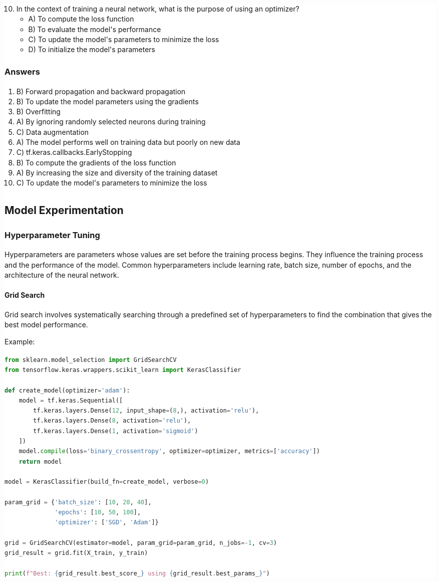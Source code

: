 10. In the context of training a neural network, what is the purpose of using an optimizer?
    - A) To compute the loss function
    - B) To evaluate the model's performance
    - C) To update the model's parameters to minimize the loss
    - D) To initialize the model's parameters

### Answers

1. B) Forward propagation and backward propagation
2. B) To update the model parameters using the gradients
3. B) Overfitting
4. A) By ignoring randomly selected neurons during training
5. C) Data augmentation
6. A) The model performs well on training data but poorly on new data
7. C) tf.keras.callbacks.EarlyStopping
8. B) To compute the gradients of the loss function
9. A) By increasing the size and diversity of the training dataset
10. C) To update the model's parameters to minimize the loss

## Model Experimentation

### Hyperparameter Tuning

Hyperparameters are parameters whose values are set before the training process begins. They influence the training process and the performance of the model. Common hyperparameters include learning rate, batch size, number of epochs, and the architecture of the neural network.

#### Grid Search

Grid search involves systematically searching through a predefined set of hyperparameters to find the combination that gives the best model performance.

Example:

```python
from sklearn.model_selection import GridSearchCV
from tensorflow.keras.wrappers.scikit_learn import KerasClassifier

def create_model(optimizer='adam'):
    model = tf.keras.Sequential([
        tf.keras.layers.Dense(12, input_shape=(8,), activation='relu'),
        tf.keras.layers.Dense(8, activation='relu'),
        tf.keras.layers.Dense(1, activation='sigmoid')
    ])
    model.compile(loss='binary_crossentropy', optimizer=optimizer, metrics=['accuracy'])
    return model

model = KerasClassifier(build_fn=create_model, verbose=0)

param_grid = {'batch_size': [10, 20, 40],
              'epochs': [10, 50, 100],
              'optimizer': ['SGD', 'Adam']}

grid = GridSearchCV(estimator=model, param_grid=param_grid, n_jobs=-1, cv=3)
grid_result = grid.fit(X_train, y_train)

print(f"Best: {grid_result.best_score_} using {grid_result.best_params_}")
```
